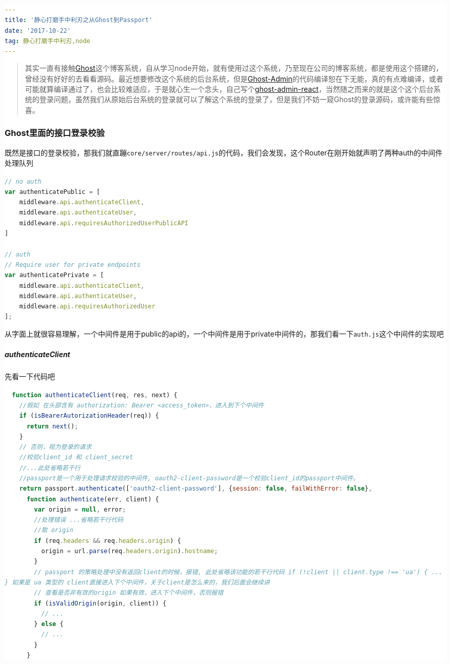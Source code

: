 ```yaml
---
title: '静心打磨手中利刃之从Ghost到Passport'
date: '2017-10-22'
tag: 静心打磨手中利刃,node
---
```

> 其实一直有接触[Ghost](https://github.com/TryGhost/Ghost)这个博客系统，自从学习node开始，就有使用过这个系统，乃至现在公司的博客系统，都是使用这个搭建的，曾经没有好好的去看看源码。最近想要修改这个系统的后台系统，但是[Ghost-Admin](https://github.com/TryGhost/Ghost-Admin)的代码编译恕在下无能，真的有点难编译，或者可能就算编译通过了，也会比较难适应，于是就心生一个念头，自己写个[ghost-admin-react](https://github.com/guoshencheng/ghost-admin-react)，当然随之而来的就是这个这个后台系统的登录问题，虽然我们从原始后台系统的登录就可以了解这个系统的登录了，但是我们不妨一窥Ghost的登录源码，或许能有些惊喜。

### Ghost里面的接口登录校验

既然是接口的登录校验，那我们就直蹦`core/server/routes/api.js`的代码，我们会发现，这个Router在刚开始就声明了两种auth的中间件处理队列
```javascript
// no auth
var authenticatePublic = [
    middleware.api.authenticateClient,
    middleware.api.authenticateUser,
    middleware.api.requiresAuthorizedUserPublicAPI
]

// auth
// Require user for private endpoints
var authenticatePrivate = [
    middleware.api.authenticateClient,
    middleware.api.authenticateUser,
    middleware.api.requiresAuthorizedUser
];
```
从字面上就很容易理解，一个中间件是用于public的api的，一个中间件是用于private中间件的，那我们看一下`auth.js`这个中间件的实现吧

##### authenticateClient

先看一下代码吧

```javascript
  function authenticateClient(req, res, next) {
    //假如 在头部含有 authorization: Bearer <access_token>，进入到下个中间件
    if (isBearerAutorizationHeader(req)) {
      return next();
    }
    // 否则，视为登录的请求
    //校验client_id 和 client_secret
    //...此处省略若干行
    //passport是一个用于处理请求校验的中间件, oauth2-client-password是一个校验client_id的passport中间件。
    return passport.authenticate(['oauth2-client-password'], {session: false, failWithError: false},
      function authenticate(err, client) {
        var origin = null, error;
        //处理错误 ...省略若干行代码
        //取 origin
        if (req.headers && req.headers.origin) {
          origin = url.parse(req.headers.origin).hostname;
        }
        // passport 的策略处理中没有返回client的时候，报错, 此处省略该功能的若干行代码 if (!client || client.type !== 'ua') { ... } 如果是 ua 类型的 client直接进入下个中间件，关于client是怎么来的，我们后面会继续讲
        // 查看是否非有效的origin 如果有效，进入下个中间件，否则报错
        if (isValidOrigin(origin, client)) {
          // ...
        } else {
          // ...
        }
      }
```